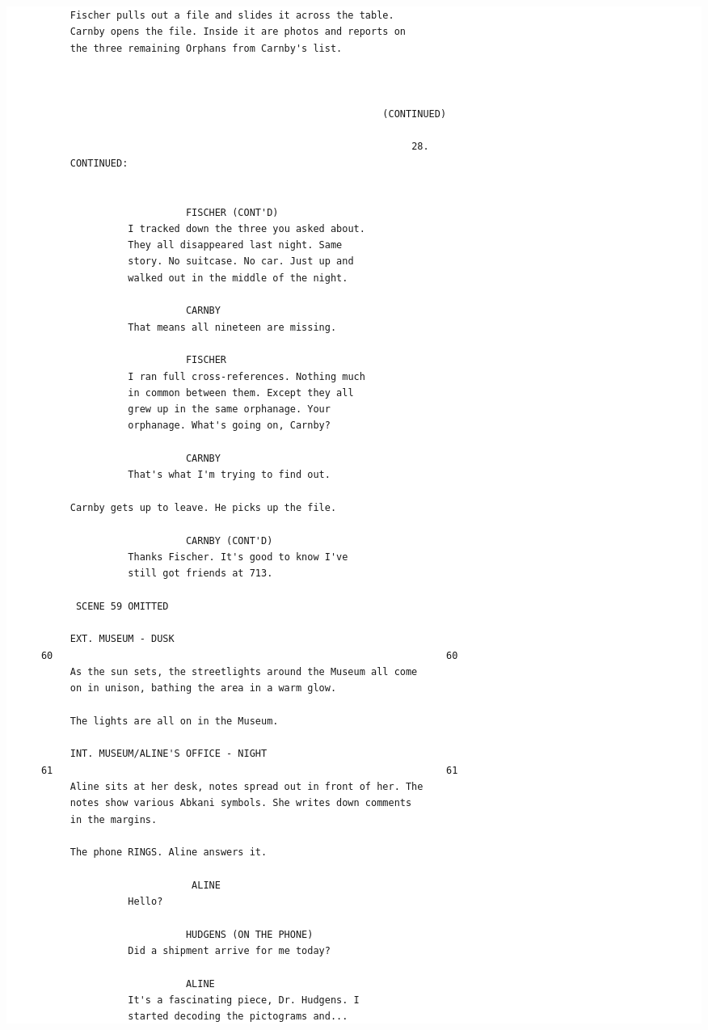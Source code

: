               Fischer pulls out a file and slides it across the table.
               Carnby opens the file. Inside it are photos and reports on
               the three remaining Orphans from Carnby's list.
          
          
          
                                                                     (CONTINUED)
          
                                                                          28.
               CONTINUED:
          
          
                                   FISCHER (CONT'D)
                         I tracked down the three you asked about.
                         They all disappeared last night. Same
                         story. No suitcase. No car. Just up and
                         walked out in the middle of the night.
          
                                   CARNBY
                         That means all nineteen are missing.
          
                                   FISCHER
                         I ran full cross-references. Nothing much
                         in common between them. Except they all
                         grew up in the same orphanage. Your
                         orphanage. What's going on, Carnby?
          
                                   CARNBY
                         That's what I'm trying to find out.
          
               Carnby gets up to leave. He picks up the file.
          
                                   CARNBY (CONT'D)
                         Thanks Fischer. It's good to know I've
                         still got friends at 713.
          
                SCENE 59 OMITTED 
          
               EXT. MUSEUM - DUSK
          60                                                                    60
               As the sun sets, the streetlights around the Museum all come
               on in unison, bathing the area in a warm glow.
          
               The lights are all on in the Museum.
          
               INT. MUSEUM/ALINE'S OFFICE - NIGHT
          61                                                                    61
               Aline sits at her desk, notes spread out in front of her. The
               notes show various Abkani symbols. She writes down comments
               in the margins.
          
               The phone RINGS. Aline answers it.
          
                                    ALINE
                         Hello?
          
                                   HUDGENS (ON THE PHONE)
                         Did a shipment arrive for me today?
          
                                   ALINE
                         It's a fascinating piece, Dr. Hudgens. I
                         started decoding the pictograms and...
          